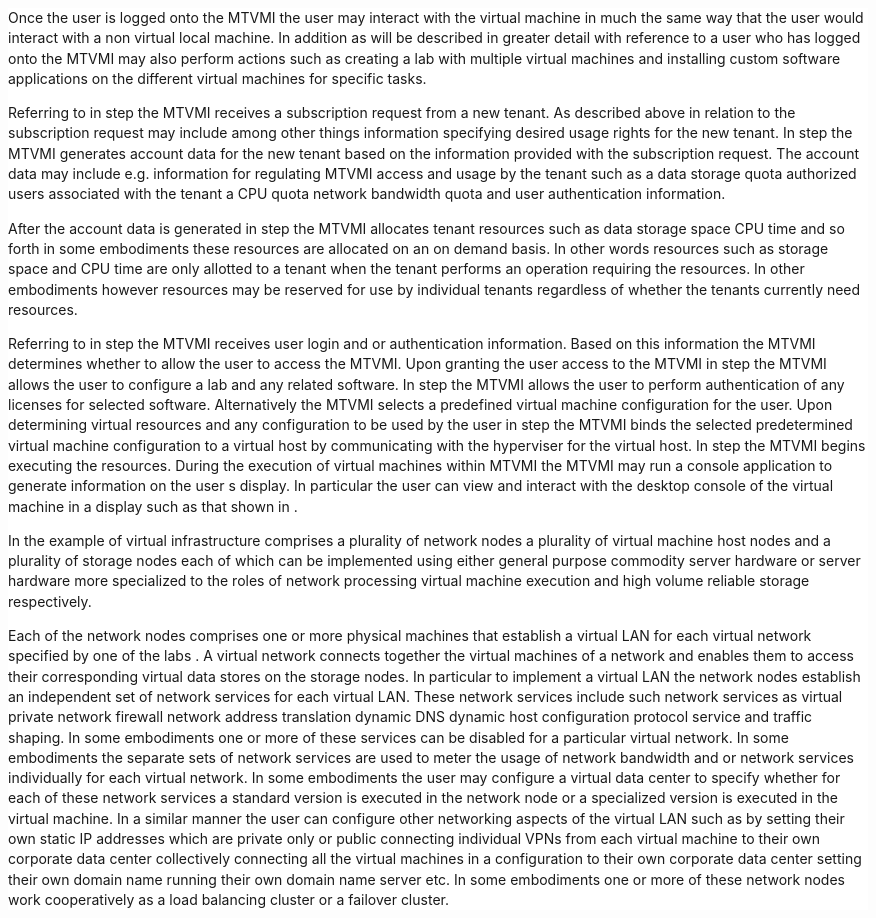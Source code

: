 Once the user is logged onto the MTVMI the user may interact with the virtual machine in much the same way that the user would interact with a non virtual local machine. In addition as will be described in greater detail with reference to a user who has logged onto the MTVMI may also perform actions such as creating a lab with multiple virtual machines and installing custom software applications on the different virtual machines for specific tasks.

Referring to in step the MTVMI receives a subscription request from a new tenant. As described above in relation to the subscription request may include among other things information specifying desired usage rights for the new tenant. In step the MTVMI generates account data for the new tenant based on the information provided with the subscription request. The account data may include e.g. information for regulating MTVMI access and usage by the tenant such as a data storage quota authorized users associated with the tenant a CPU quota network bandwidth quota and user authentication information.

After the account data is generated in step the MTVMI allocates tenant resources such as data storage space CPU time and so forth in some embodiments these resources are allocated on an on demand basis. In other words resources such as storage space and CPU time are only allotted to a tenant when the tenant performs an operation requiring the resources. In other embodiments however resources may be reserved for use by individual tenants regardless of whether the tenants currently need resources.

Referring to in step the MTVMI receives user login and or authentication information. Based on this information the MTVMI determines whether to allow the user to access the MTVMI. Upon granting the user access to the MTVMI in step the MTVMI allows the user to configure a lab and any related software. In step the MTVMI allows the user to perform authentication of any licenses for selected software. Alternatively the MTVMI selects a predefined virtual machine configuration for the user. Upon determining virtual resources and any configuration to be used by the user in step the MTVMI binds the selected predetermined virtual machine configuration to a virtual host by communicating with the hyperviser for the virtual host. In step the MTVMI begins executing the resources. During the execution of virtual machines within MTVMI the MTVMI may run a console application to generate information on the user s display. In particular the user can view and interact with the desktop console of the virtual machine in a display such as that shown in .

In the example of virtual infrastructure comprises a plurality of network nodes a plurality of virtual machine host nodes and a plurality of storage nodes each of which can be implemented using either general purpose commodity server hardware or server hardware more specialized to the roles of network processing virtual machine execution and high volume reliable storage respectively.

Each of the network nodes comprises one or more physical machines that establish a virtual LAN for each virtual network specified by one of the labs . A virtual network connects together the virtual machines of a network and enables them to access their corresponding virtual data stores on the storage nodes. In particular to implement a virtual LAN the network nodes establish an independent set of network services for each virtual LAN. These network services include such network services as virtual private network firewall network address translation dynamic DNS dynamic host configuration protocol service and traffic shaping. In some embodiments one or more of these services can be disabled for a particular virtual network. In some embodiments the separate sets of network services are used to meter the usage of network bandwidth and or network services individually for each virtual network. In some embodiments the user may configure a virtual data center to specify whether for each of these network services a standard version is executed in the network node or a specialized version is executed in the virtual machine. In a similar manner the user can configure other networking aspects of the virtual LAN such as by setting their own static IP addresses which are private only or public connecting individual VPNs from each virtual machine to their own corporate data center collectively connecting all the virtual machines in a configuration to their own corporate data center setting their own domain name running their own domain name server etc. In some embodiments one or more of these network nodes work cooperatively as a load balancing cluster or a failover cluster.
